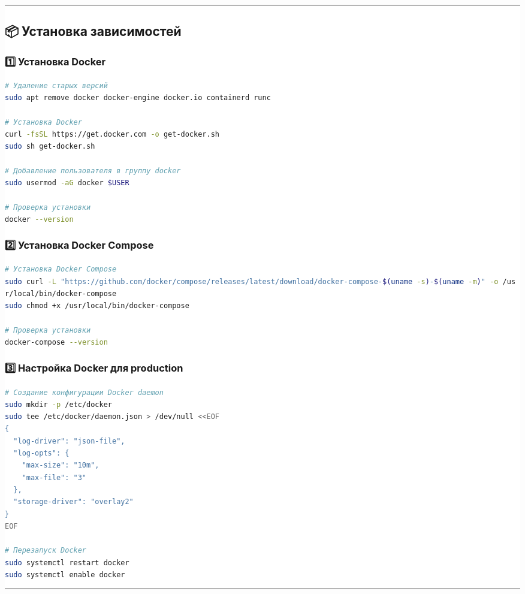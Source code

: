 
---

## 📦 Установка зависимостей

### 1️⃣ Установка Docker

```bash
# Удаление старых версий
sudo apt remove docker docker-engine docker.io containerd runc

# Установка Docker
curl -fsSL https://get.docker.com -o get-docker.sh
sudo sh get-docker.sh

# Добавление пользователя в группу docker
sudo usermod -aG docker $USER

# Проверка установки
docker --version
```

### 2️⃣ Установка Docker Compose

```bash
# Установка Docker Compose
sudo curl -L "https://github.com/docker/compose/releases/latest/download/docker-compose-$(uname -s)-$(uname -m)" -o /usr/local/bin/docker-compose
sudo chmod +x /usr/local/bin/docker-compose

# Проверка установки
docker-compose --version
```

### 3️⃣ Настройка Docker для production

```bash
# Создание конфигурации Docker daemon
sudo mkdir -p /etc/docker
sudo tee /etc/docker/daemon.json > /dev/null <<EOF
{
  "log-driver": "json-file",
  "log-opts": {
    "max-size": "10m",
    "max-file": "3"
  },
  "storage-driver": "overlay2"
}
EOF

# Перезапуск Docker
sudo systemctl restart docker
sudo systemctl enable docker
```

---